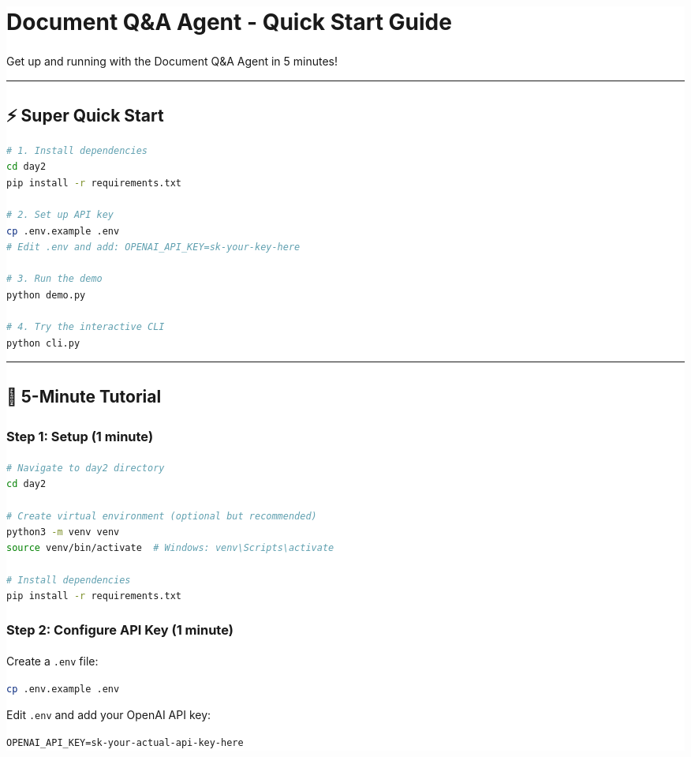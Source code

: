 # Document Q&A Agent - Quick Start Guide

Get up and running with the Document Q&A Agent in 5 minutes!

---

## ⚡ Super Quick Start

```bash
# 1. Install dependencies
cd day2
pip install -r requirements.txt

# 2. Set up API key
cp .env.example .env
# Edit .env and add: OPENAI_API_KEY=sk-your-key-here

# 3. Run the demo
python demo.py

# 4. Try the interactive CLI
python cli.py
```

---

## 📝 5-Minute Tutorial

### Step 1: Setup (1 minute)

```bash
# Navigate to day2 directory
cd day2

# Create virtual environment (optional but recommended)
python3 -m venv venv
source venv/bin/activate  # Windows: venv\Scripts\activate

# Install dependencies
pip install -r requirements.txt
```

### Step 2: Configure API Key (1 minute)

Create a `.env` file:

```bash
cp .env.example .env
```

Edit `.env` and add your OpenAI API key:

```
OPENAI_API_KEY=sk-your-actual-api-key-here
```
